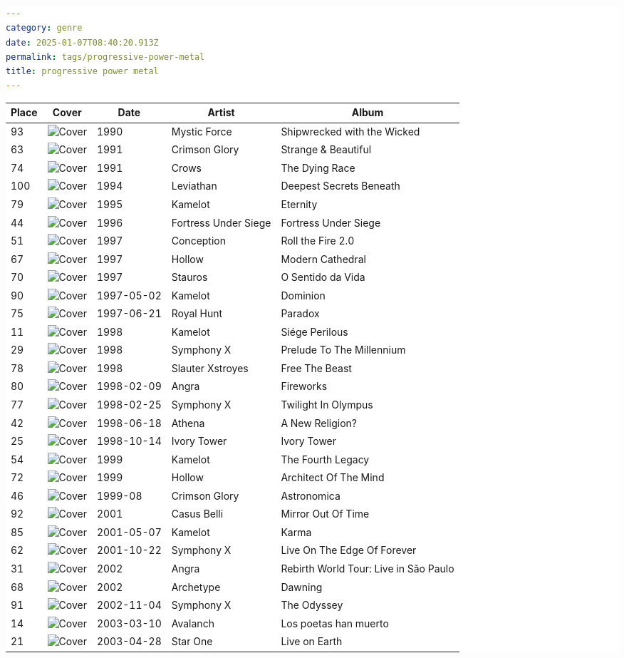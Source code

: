 ```yaml
---
category: genre
date: 2025-01-07T08:40:20.913Z
permalink: tags/progressive-power-metal
title: progressive power metal
---
```


| Place | Cover | Date | Artist | Album |
|---|---|---|---|---|
| 93 | ![Cover](http://coverartarchive.org/release/e3a0ee03-826f-4ef6-b92b-b03c3c625a81/17546609208-250.jpg) | 1990 | Mystic Force | Shipwrecked with the Wicked |
| 63 | ![Cover](https://lastfm.freetls.fastly.net/i/u/34s/cb4edc1238ace032b1831ee69b56b266.png) | 1991 | Crimson Glory | Strange &amp; Beautiful |
| 74 | ![Cover](https://lastfm.freetls.fastly.net/i/u/34s/f23f19ee36283439e81f3fd5fa7a725c.png) | 1991 | Crows | The Dying Race |
| 100 | ![Cover](http://coverartarchive.org/release/a94ec687-4ebb-4953-8268-acf70170e5bd/24820782633-250.jpg) | 1994 | Leviathan | Deepest Secrets Beneath |
| 79 | ![Cover](http://coverartarchive.org/release/2f4ccd06-9d2e-4eb0-8d27-97cea6e342d1/1287071594-250.jpg) | 1995 | Kamelot | Eternity |
| 44 | ![Cover](https://i.discogs.com/HX59BfXF13q9YSliOVPy1jNHFyPVQ4ez0kmPYubNac8/rs:fit/g:sm/q:40/h:150/w:150/czM6Ly9kaXNjb2dz/LWRhdGFiYXNlLWlt/YWdlcy9SLTMyNzgx/MDgtMTUxOTU2NzAz/OC01MjczLmpwZWc.jpeg) | 1996 | Fortress Under Siege | Fortress Under Siege |
| 51 | ![Cover](https://i.discogs.com/t31K_nNo52svMqJ3WtyrmYiWeu3QULE5pOONmeRbsKg/rs:fit/g:sm/q:40/h:150/w:150/czM6Ly9kaXNjb2dz/LWRhdGFiYXNlLWlt/YWdlcy9SLTI0NTYz/NDktMTMzNDU4MDgy/MS5qcGVn.jpeg) | 1997 | Conception | Roll the Fire 2.0 |
| 67 | ![Cover](https://i.discogs.com/DP-HAnRLf3SrWyb5F4gYut_esd8JXoT_Y0Tw2FD7l4Q/rs:fit/g:sm/q:40/h:150/w:150/czM6Ly9kaXNjb2dz/LWRhdGFiYXNlLWlt/YWdlcy9SLTMzODA1/MTItMTU0NzMzMjc5/NS0yMDAyLmpwZWc.jpeg) | 1997 | Hollow | Modern Cathedral |
| 70 | ![Cover](https://lastfm.freetls.fastly.net/i/u/34s/e9cd2360db6087acd8b9b66d16dbe5af.png) | 1997 | Stauros | O Sentido da Vida |
| 90 | ![Cover](http://coverartarchive.org/release/5d99970f-423f-3fda-9280-5fabeb43652e/5870670169-250.jpg) | 1997-05-02 | Kamelot | Dominion |
| 75 | ![Cover](https://i.discogs.com/2FZ33M38iKAXTs7AVyBC9yAVGoMv-q8xJWrk8ivwR5k/rs:fit/g:sm/q:40/h:150/w:150/czM6Ly9kaXNjb2dz/LWRhdGFiYXNlLWlt/YWdlcy9SLTUzMzQw/MC0xMzUyMTQ3NTQw/LTg0NjAuanBlZw.jpeg) | 1997-06-21 | Royal Hunt | Paradox |
| 11 | ![Cover](https://i.discogs.com/cXQrMn_u5MjuoxSoOKOwngumr5d-R7sfu-kNUrId4rw/rs:fit/g:sm/q:40/h:150/w:150/czM6Ly9kaXNjb2dz/LWRhdGFiYXNlLWlt/YWdlcy9SLTE0OTY0/OTAtMTU1NDc3ODI0/Ny05ODAxLmpwZWc.jpeg) | 1998 | Kamelot | Siége Perilous |
| 29 | ![Cover](https://i.discogs.com/Zs2JYlbQTs2IXqKb941z10MyV6UkLnvW973Hpe5UY0I/rs:fit/g:sm/q:40/h:150/w:150/czM6Ly9kaXNjb2dz/LWRhdGFiYXNlLWlt/YWdlcy9SLTcxNjA4/NjEtMTQzNTA3OTI1/OC02MDU0LmpwZWc.jpeg) | 1998 | Symphony X | Prelude To The Millennium |
| 78 | ![Cover](https://i.discogs.com/JUJ5GMoVfSWsie2-E5vKj40A9oHmoTszir1Y-t_tMPY/rs:fit/g:sm/q:40/h:150/w:150/czM6Ly9kaXNjb2dz/LWRhdGFiYXNlLWlt/YWdlcy9SLTQxNjU1/OTktMTU1MjY3MDA1/OC0xMzA5LmpwZWc.jpeg) | 1998 | Slauter Xstroyes | Free The Beast |
| 80 | ![Cover](https://i.discogs.com/-JnKzZqKw-3ABKCy8_SJywg39Ia26Jf53uisfwTVptk/rs:fit/g:sm/q:40/h:150/w:150/czM6Ly9kaXNjb2dz/LWRhdGFiYXNlLWlt/YWdlcy9SLTM4OTY2/NS0xMzQ3MzU4ODcz/LTYyMTQuanBlZw.jpeg) | 1998-02-09 | Angra | Fireworks |
| 77 | ![Cover](http://coverartarchive.org/release/9a4916d6-d537-4943-b3ea-260edfeb7c10/25729160783-250.jpg) | 1998-02-25 | Symphony X | Twilight In Olympus |
| 42 | ![Cover](http://coverartarchive.org/release/a9d83b2c-40b1-4f41-9590-539f3aa2958f/20090803691-250.jpg) | 1998-06-18 | Athena | A New Religion? |
| 25 | ![Cover](https://i.discogs.com/D7VKozgZtvAAPcmZ1-8w-cVvPjdjRsMH6Z7j-x-qlx8/rs:fit/g:sm/q:40/h:150/w:150/czM6Ly9kaXNjb2dz/LWRhdGFiYXNlLWlt/YWdlcy9SLTIzNDc3/MDItMTUwMDk3OTUx/OS00MDQ5LmpwZWc.jpeg) | 1998-10-14 | Ivory Tower | Ivory Tower |
| 54 | ![Cover](https://i.discogs.com/icjxHs792UC3LzmM5tseHT3LN1HO76TxH9iJjjJyEkM/rs:fit/g:sm/q:40/h:150/w:150/czM6Ly9kaXNjb2dz/LWRhdGFiYXNlLWlt/YWdlcy9SLTQ5OTE1/My0xNTU0NzY3MTY1/LTE3NzguanBlZw.jpeg) | 1999 | Kamelot | The Fourth Legacy |
| 72 | ![Cover](https://i.discogs.com/7Ia-43xtAs_qA8e7waD9p4hLWYszTl1oze-rVK1_MfI/rs:fit/g:sm/q:40/h:150/w:150/czM6Ly9kaXNjb2dz/LWRhdGFiYXNlLWlt/YWdlcy9SLTM4Njcw/ODAtMTM0NzQ0NDIx/Ni0zMTg1LmpwZWc.jpeg) | 1999 | Hollow | Architect Of The Mind |
| 46 | ![Cover](https://lastfm.freetls.fastly.net/i/u/34s/41a88e185f1679d50ddc489983b48456.png) | 1999-08 | Crimson Glory | Astronomica |
| 92 | ![Cover](https://i.discogs.com/CEyBuFq14EN14_rEq0_eGO343SQPdmWJgDn78sYd3TA/rs:fit/g:sm/q:40/h:150/w:150/czM6Ly9kaXNjb2dz/LWRhdGFiYXNlLWlt/YWdlcy9SLTUyMzQ4/MzQtMTY4NjUxNjI1/MC04MTEwLmpwZWc.jpeg) | 2001 | Casus Belli | Mirror Out Of Time |
| 85 | ![Cover](http://coverartarchive.org/release/dcaa1f02-3bad-4337-be7e-c769fd9df9e7/1287074936-250.jpg) | 2001-05-07 | Kamelot | Karma |
| 62 | ![Cover](https://i.discogs.com/MezoN8YKdfiqo5fMuVqBP0Z2wjny9AOzVMDSSOkeTK8/rs:fit/g:sm/q:40/h:150/w:150/czM6Ly9kaXNjb2dz/LWRhdGFiYXNlLWlt/YWdlcy9SLTMwOTgy/MzEtMTMxNTY1NzI0/MS5qcGVn.jpeg) | 2001-10-22 | Symphony X | Live On The Edge Of Forever |
| 31 | ![Cover](https://i.discogs.com/2b5vMJD1zYd0tFrDV-qnepVJzhiE8Ix_PURCl8kmXNA/rs:fit/g:sm/q:40/h:150/w:150/czM6Ly9kaXNjb2dz/LWRhdGFiYXNlLWlt/YWdlcy9SLTQ4ODA4/OTgtMTM4MzA1NjI4/My0zNzg1LmpwZWc.jpeg) | 2002 | Angra | Rebirth World Tour: Live in São Paulo |
| 68 | ![Cover](https://i.discogs.com/GLqLY1ItDmC7DFo6Stu_hzTw4JkaGxHl88qgkEl7xEE/rs:fit/g:sm/q:40/h:150/w:150/czM6Ly9kaXNjb2dz/LWRhdGFiYXNlLWlt/YWdlcy9SLTU0Mzc4/NjgtMTM5MzM0ODg4/OC0xMzI2LmpwZWc.jpeg) | 2002 | Archetype | Dawning |
| 91 | ![Cover](http://coverartarchive.org/release/293d5933-603c-3b34-80cc-da9c45532af0/5969856443-250.jpg) | 2002-11-04 | Symphony X | The Odyssey |
| 14 | ![Cover](http://coverartarchive.org/release/13fc494b-934e-492d-a74c-7bf315d06c90/25582524581-250.jpg) | 2003-03-10 | Avalanch | Los poetas han muerto |
| 21 | ![Cover](http://coverartarchive.org/release/d612eae5-afcb-477a-9c95-8f5c342c49eb/28880097258-250.jpg) | 2003-04-28 | Star One | Live on Earth |